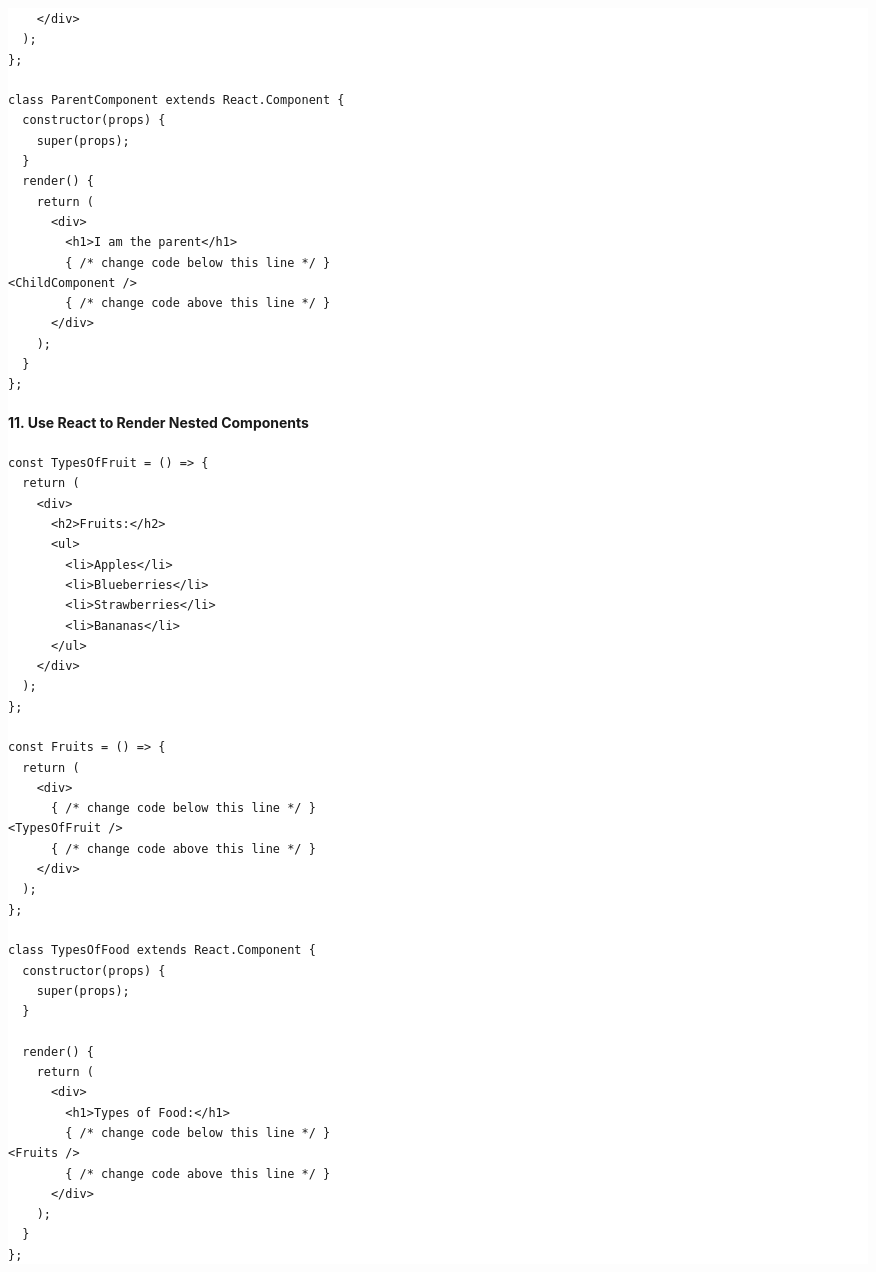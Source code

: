 ```
    </div>
  );
};

class ParentComponent extends React.Component {
  constructor(props) {
    super(props);
  }
  render() {
    return (
      <div>
        <h1>I am the parent</h1>
        { /* change code below this line */ }
<ChildComponent />
        { /* change code above this line */ }
      </div>
    );
  }
};
```
#### 11. Use React to Render Nested Components
```
const TypesOfFruit = () => {
  return (
    <div>
      <h2>Fruits:</h2>
      <ul>
        <li>Apples</li>
        <li>Blueberries</li>
        <li>Strawberries</li>
        <li>Bananas</li>
      </ul>
    </div>
  );
};

const Fruits = () => {
  return (
    <div>
      { /* change code below this line */ }
<TypesOfFruit />
      { /* change code above this line */ }
    </div>
  );
};

class TypesOfFood extends React.Component {
  constructor(props) {
    super(props);
  }

  render() {
    return (
      <div>
        <h1>Types of Food:</h1>
        { /* change code below this line */ }
<Fruits />
        { /* change code above this line */ }
      </div>
    );
  }
};
```